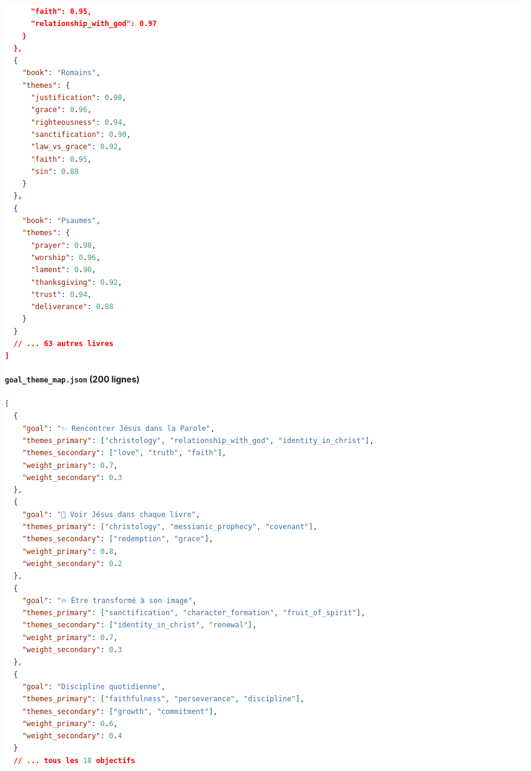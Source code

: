 ```json
      "faith": 0.95,
      "relationship_with_god": 0.97
    }
  },
  {
    "book": "Romains",
    "themes": {
      "justification": 0.98,
      "grace": 0.96,
      "righteousness": 0.94,
      "sanctification": 0.90,
      "law_vs_grace": 0.92,
      "faith": 0.95,
      "sin": 0.88
    }
  },
  {
    "book": "Psaumes",
    "themes": {
      "prayer": 0.98,
      "worship": 0.96,
      "lament": 0.90,
      "thanksgiving": 0.92,
      "trust": 0.94,
      "deliverance": 0.88
    }
  }
  // ... 63 autres livres
]
```

#### `goal_theme_map.json` (200 lignes)
```json
[
  {
    "goal": "✨ Rencontrer Jésus dans la Parole",
    "themes_primary": ["christology", "relationship_with_god", "identity_in_christ"],
    "themes_secondary": ["love", "truth", "faith"],
    "weight_primary": 0.7,
    "weight_secondary": 0.3
  },
  {
    "goal": "💫 Voir Jésus dans chaque livre",
    "themes_primary": ["christology", "messianic_prophecy", "covenant"],
    "themes_secondary": ["redemption", "grace"],
    "weight_primary": 0.8,
    "weight_secondary": 0.2
  },
  {
    "goal": "🔥 Être transformé à son image",
    "themes_primary": ["sanctification", "character_formation", "fruit_of_spirit"],
    "themes_secondary": ["identity_in_christ", "renewal"],
    "weight_primary": 0.7,
    "weight_secondary": 0.3
  },
  {
    "goal": "Discipline quotidienne",
    "themes_primary": ["faithfulness", "perseverance", "discipline"],
    "themes_secondary": ["growth", "commitment"],
    "weight_primary": 0.6,
    "weight_secondary": 0.4
  }
  // ... tous les 18 objectifs
```
